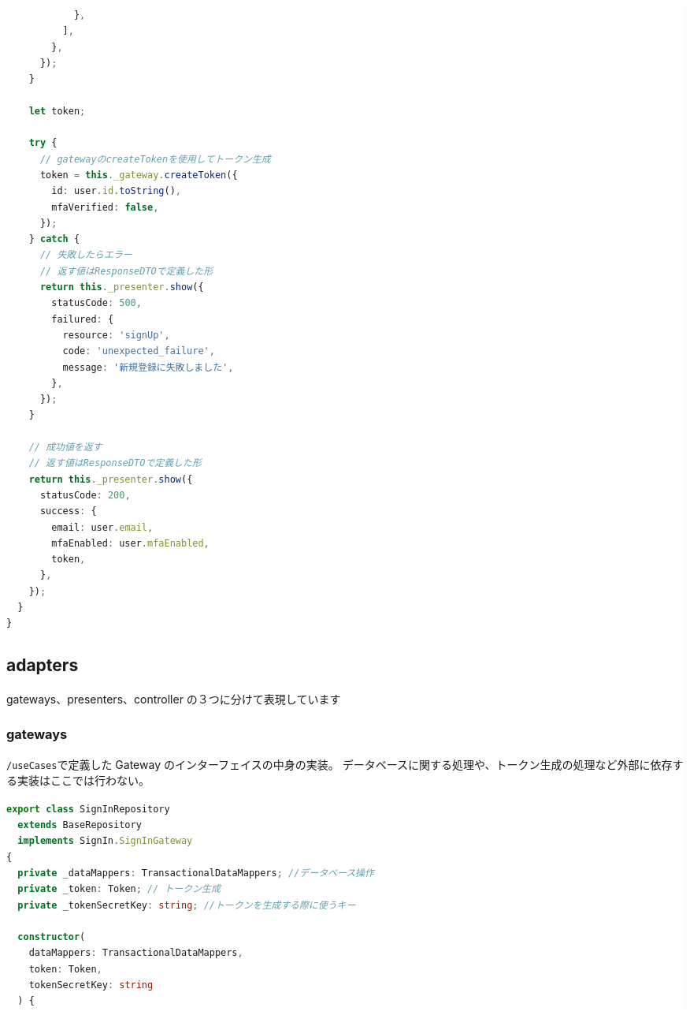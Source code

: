 ```typescript
            },
          ],
        },
      });
    }

    let token;

    try {
      // gatewayのcreateTokenを使用してトークン生成
      token = this._gateway.createToken({
        id: user.id.toString(),
        mfaVerified: false,
      });
    } catch {
      // 失敗したらエラー
      // 返す値はResponseDTOで定義した形
      return this._presenter.show({
        statusCode: 500,
        failured: {
          resource: 'signUp',
          code: 'unexpected_failure',
          message: '新規登録に失敗しました',
        },
      });
    }

    // 成功値を返す
    // 返す値はResponseDTOで定義した形
    return this._presenter.show({
      statusCode: 200,
      success: {
        email: user.email,
        mfaEnabled: user.mfaEnabled,
        token,
      },
    });
  }
}
```

## adapters

gateways、presenters、controller の３つに分けて表現しています

### gateways

`/useCases`で定義した Gateway のインターフェイスの中身の実装。
データベースに関する処理や、トークン生成の処理など外部に依存する実装はここでは行わない。

```typescript
export class SignInRepository
  extends BaseRepository
  implements SignIn.SignInGateway
{
  private _dataMappers: TransactionalDataMappers; //データベース操作
  private _token: Token; // トークン生成
  private _tokenSecretKey: string; //トークンを生成する際に使うキー

  constructor(
    dataMappers: TransactionalDataMappers,
    token: Token,
    tokenSecretKey: string
  ) {
```